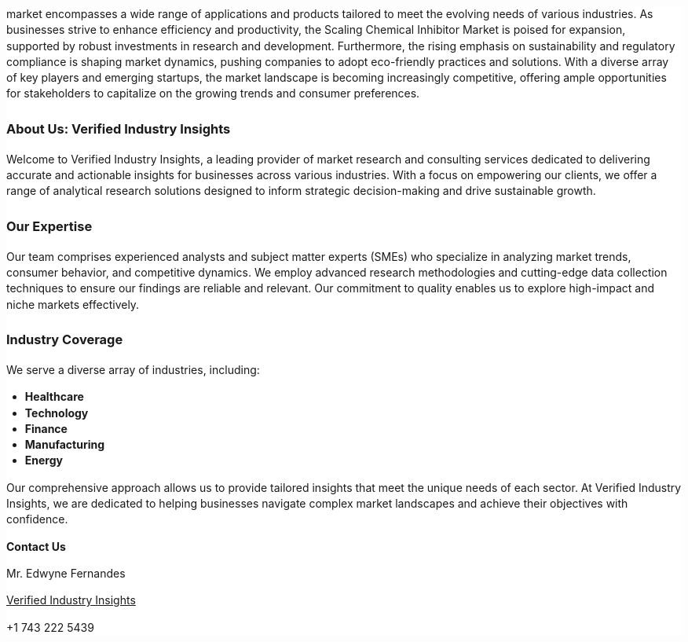 market encompasses a wide range of applications and products tailored to meet the evolving needs of various industries. As businesses strive to enhance efficiency and productivity, the Scaling Chemical Inhibitor Market is poised for expansion, supported by robust investments in research and development. Furthermore, the rising emphasis on sustainability and regulatory compliance is shaping market dynamics, pushing companies to adopt eco-friendly practices and solutions. With a diverse array of key players and emerging startups, the market landscape is becoming increasingly competitive, offering ample opportunities for stakeholders to capitalize on the growing trends and consumer preferences.</p><h3>About Us: Verified Industry Insights</h3><p>Welcome to Verified Industry Insights, a leading provider of market research and consulting services dedicated to delivering accurate and actionable insights for businesses across various industries. With a focus on empowering our clients, we offer a range of analytical research solutions designed to inform strategic decision-making and drive sustainable growth.</p><h3>Our Expertise</h3><p>Our team comprises experienced analysts and subject matter experts (SMEs) who specialize in analyzing market trends, consumer behavior, and competitive dynamics. We employ advanced research methodologies and cutting-edge data collection techniques to ensure our findings are reliable and relevant. Our commitment to quality enables us to explore high-impact and niche markets effectively.</p><h3>Industry Coverage</h3><p>We serve a diverse array of industries, including:</p><ul><li><strong>Healthcare</strong></li><li><strong>Technology</strong></li><li><strong>Finance</strong></li><li><strong>Manufacturing</strong></li><li><strong>Energy</strong></li></ul><p>Our comprehensive approach allows us to provide tailored insights that meet the unique needs of each sector. At Verified Industry Insights, we are dedicated to helping businesses navigate complex market landscapes and achieve their objectives with confidence.</p><p><strong>Contact Us</strong></p><p>Mr. Edwyne Fernandes</p><p><a href="https://www.verifiedindustryinsights.com/">Verified Industry Insights</a></p><p>+1 743 222 5439</p>

